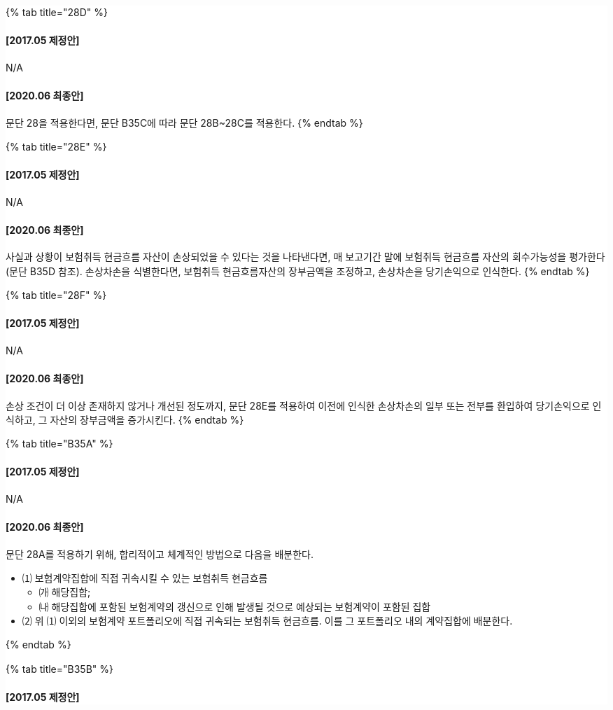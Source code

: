 {% tab title="28D" %}
#### **\[2017.05 제정안]**

N/A



#### **\[2020.06 최종안]**&#x20;

문단 28을 적용한다면, 문단 B35C에 따라 문단 28B\~28C를 적용한다.&#x20;
{% endtab %}

{% tab title="28E" %}
#### **\[2017.05 제정안]**&#x20;

N/A



#### **\[2020.06 최종안]**&#x20;

사실과 상황이 보험취득 현금흐름 자산이 손상되었을 수 있다는 것을 나타낸다면, 매 보고기간 말에 보험취득 현금흐름 자산의 회수가능성을 평가한다(문단 B35D 참조). 손상차손을 식별한다면, 보험취득 현금흐름자산의 장부금액을 조정하고, 손상차손을 당기손익으로 인식한다.
{% endtab %}

{% tab title="28F" %}
#### **\[2017.05 제정안]**&#x20;

N/A



#### **\[2020.06 최종안]** &#x20;

손상 조건이 더 이상 존재하지 않거나 개선된 정도까지, 문단 28E를 적용하여 이전에 인식한 손상차손의 일부 또는 전부를 환입하여 당기손익으로 인식하고, 그 자산의 장부금액을 증가시킨다.
{% endtab %}

{% tab title="B35A" %}
#### **\[2017.05 제정안]**

N/A



#### **\[2020.06 최종안]**&#x20;

문단 28A를 적용하기 위해, 합리적이고 체계적인 방법으로 다음을 배분한다.&#x20;

* ⑴ 보험계약집합에 직접 귀속시킬 수 있는 보험취득 현금흐름     &#x20;
  * ㈎ 해당집합;&#x20;
  * ㈏ 해당집합에 포함된 보험계약의 갱신으로 인해 발생될 것으로 예상되는 보험계약이 포함된 집합&#x20;
* ⑵ 위 ⑴ 이외의 보험계약 포트폴리오에 직접 귀속되는 보험취득 현금흐름. 이를 그 포트폴리오 내의 계약집합에 배분한다.


{% endtab %}

{% tab title="B35B" %}
#### **\[2017.05 제정안]**&#x20;
